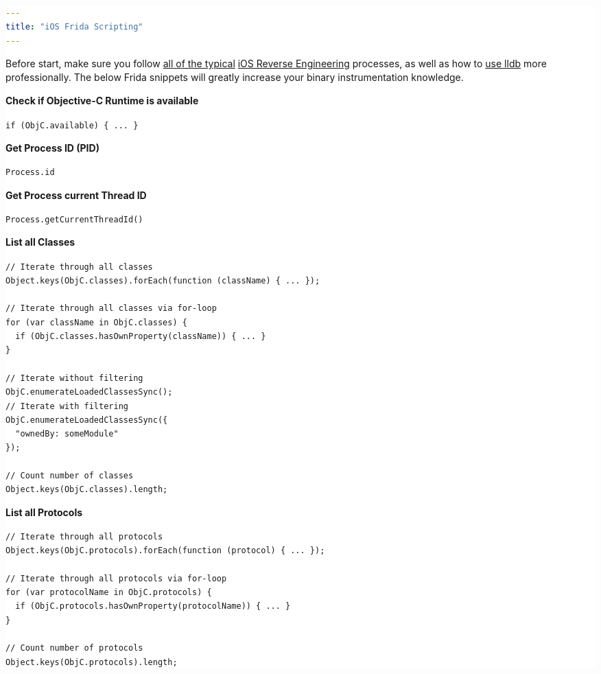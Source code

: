 ```yaml
---
title: "iOS Frida Scripting"
---
```


Before start, make sure you follow [all of the typical](/ios-static-analysis) [iOS Reverse Engineering](/ios-reverse-engineering) processes, as well as how to [use lldb](/lldb-on-ios) more professionally. The below Frida snippets will greatly increase your binary instrumentation knowledge.

**Check if Objective-C Runtime is available**

```
if (ObjC.available) { ... }
```

**Get Process ID (PID)**

```
Process.id
```

**Get Process current Thread ID**

```
Process.getCurrentThreadId()
```

**List all Classes**

```
// Iterate through all classes
Object.keys(ObjC.classes).forEach(function (className) { ... });

// Iterate through all classes via for-loop
for (var className in ObjC.classes) {
  if (ObjC.classes.hasOwnProperty(className)) { ... }
}

// Iterate without filtering
ObjC.enumerateLoadedClassesSync();
// Iterate with filtering
ObjC.enumerateLoadedClassesSync({
  "ownedBy: someModule"
});

// Count number of classes
Object.keys(ObjC.classes).length;
```

**List all Protocols**

```
// Iterate through all protocols
Object.keys(ObjC.protocols).forEach(function (protocol) { ... });

// Iterate through all protocols via for-loop
for (var protocolName in ObjC.protocols) {
  if (ObjC.protocols.hasOwnProperty(protocolName)) { ... }
}

// Count number of protocols
Object.keys(ObjC.protocols).length;
```
